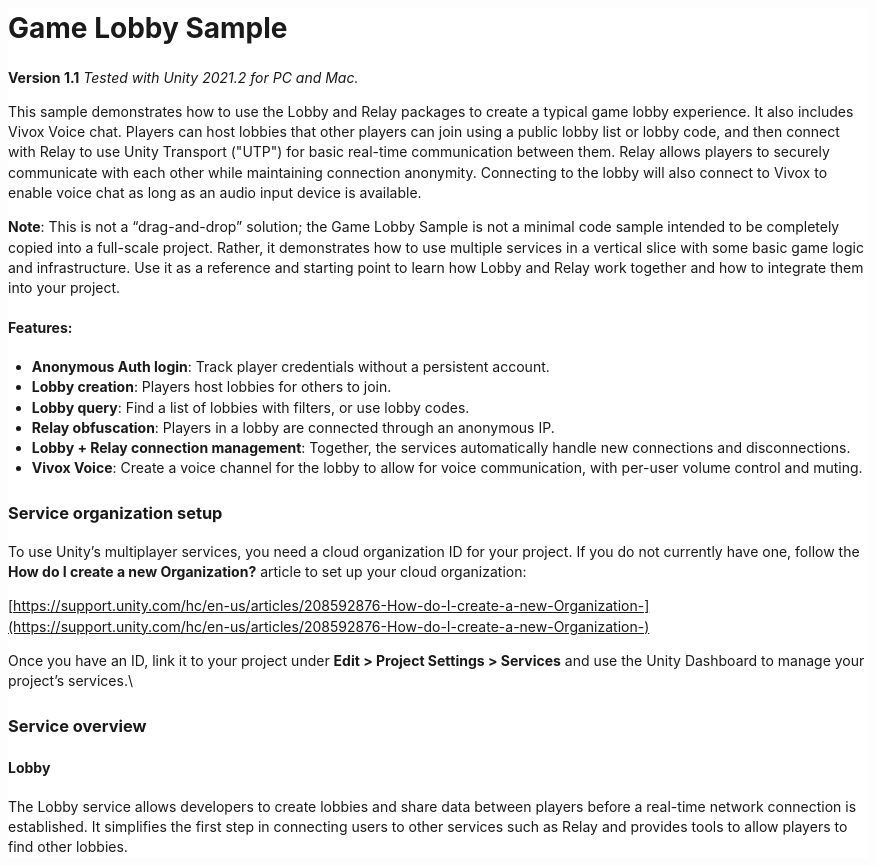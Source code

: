 
# Game Lobby Sample
**Version 1.1**
_Tested with Unity 2021.2 for PC and Mac._

This sample demonstrates how to use the Lobby and Relay packages to create a typical game lobby experience. It also includes Vivox Voice chat. Players can host lobbies that other players can join using a public lobby list or lobby code, and then connect with Relay to use Unity Transport ("UTP") for basic real-time communication between them. Relay allows players to securely communicate with each other while maintaining connection anonymity. Connecting to the lobby will also connect to Vivox to enable voice chat as long as an audio input device is available.

**Note**: This is not a “drag-and-drop” solution; the Game Lobby Sample is not a minimal code sample intended to be completely copied into a full-scale project. Rather, it demonstrates how to use multiple services in a vertical slice with some basic game logic and infrastructure. Use it as a reference and starting point to learn how Lobby and Relay work together and how to integrate them into your project.


#### Features:

* **Anonymous Auth login**: Track player credentials without a persistent account.
* **Lobby creation**: Players host lobbies for others to join.
* **Lobby query**: Find a list of lobbies with filters, or use lobby codes.
* **Relay obfuscation**: Players in a lobby are connected through an anonymous IP.
* **Lobby + Relay connection management**: Together, the services automatically handle new connections and disconnections.
* **Vivox Voice**: Create a voice channel for the lobby to allow for voice communication, with per-user volume control and muting.


### Service organization setup

To use Unity’s multiplayer services, you need a cloud organization ID for your project. If you do not currently have one, follow the **How do I create a new Organization?** article to set up your cloud organization:

[https://support.unity.com/hc/en-us/articles/208592876-How-do-I-create-a-new-Organization-](https://support.unity.com/hc/en-us/articles/208592876-How-do-I-create-a-new-Organization-)

Once you have an ID, link it to your project under **Edit **>** Project Settings **>** Services** and use the Unity Dashboard to manage your project’s services.\





### Service overview


#### **Lobby**

The Lobby service allows developers to create lobbies and share data between players before a real-time network connection is established. It simplifies the first step in connecting users to other services such as Relay and provides tools to allow players to find other lobbies.
